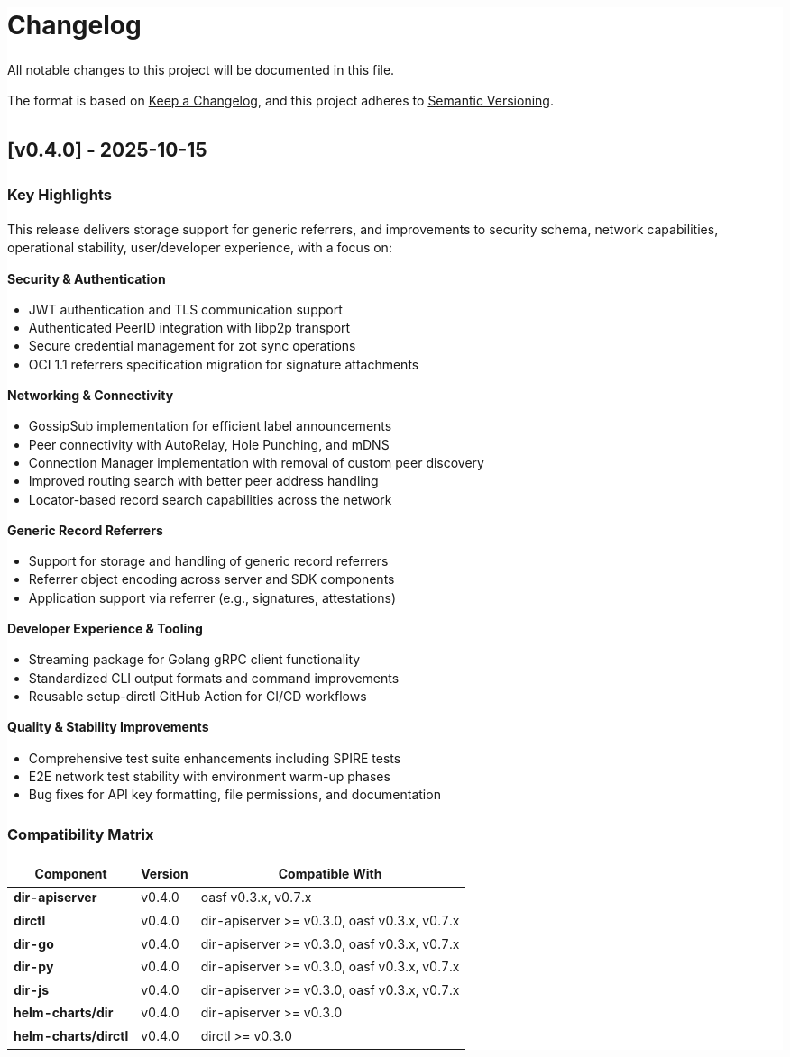 # Changelog

All notable changes to this project will be documented in this file.

The format is based on [Keep a Changelog](https://keepachangelog.com/en/1.0.0/),
and this project adheres to [Semantic Versioning](https://semver.org/spec/v2.0.0.html).

## [v0.4.0] - 2025-10-15

### Key Highlights

This release delivers storage support for generic referrers,
and improvements to security schema, network capabilities,
operational stability, user/developer experience,
with a focus on:

**Security & Authentication**
- JWT authentication and TLS communication support
- Authenticated PeerID integration with libp2p transport
- Secure credential management for zot sync operations
- OCI 1.1 referrers specification migration for signature attachments

**Networking & Connectivity**
- GossipSub implementation for efficient label announcements
- Peer connectivity with AutoRelay, Hole Punching, and mDNS
- Connection Manager implementation with removal of custom peer discovery
- Improved routing search with better peer address handling
- Locator-based record search capabilities across the network

**Generic Record Referrers**
- Support for storage and handling of generic record referrers
- Referrer object encoding across server and SDK components
- Application support via referrer (e.g., signatures, attestations)

**Developer Experience & Tooling**
- Streaming package for Golang gRPC client functionality
- Standardized CLI output formats and command improvements
- Reusable setup-dirctl GitHub Action for CI/CD workflows

**Quality & Stability Improvements**
- Comprehensive test suite enhancements including SPIRE tests
- E2E network test stability with environment warm-up phases
- Bug fixes for API key formatting, file permissions, and documentation

### Compatibility Matrix

| Component              | Version | Compatible With                              |
| ---------------------- | ------- | -------------------------------------------- |
| **dir-apiserver**      | v0.4.0  | oasf v0.3.x, v0.7.x                          |
| **dirctl**             | v0.4.0  | dir-apiserver >= v0.3.0, oasf v0.3.x, v0.7.x |
| **dir-go**             | v0.4.0  | dir-apiserver >= v0.3.0, oasf v0.3.x, v0.7.x |
| **dir-py**             | v0.4.0  | dir-apiserver >= v0.3.0, oasf v0.3.x, v0.7.x |
| **dir-js**             | v0.4.0  | dir-apiserver >= v0.3.0, oasf v0.3.x, v0.7.x |
| **helm-charts/dir**    | v0.4.0  | dir-apiserver >= v0.3.0                      |
| **helm-charts/dirctl** | v0.4.0  | dirctl >= v0.3.0                             |
